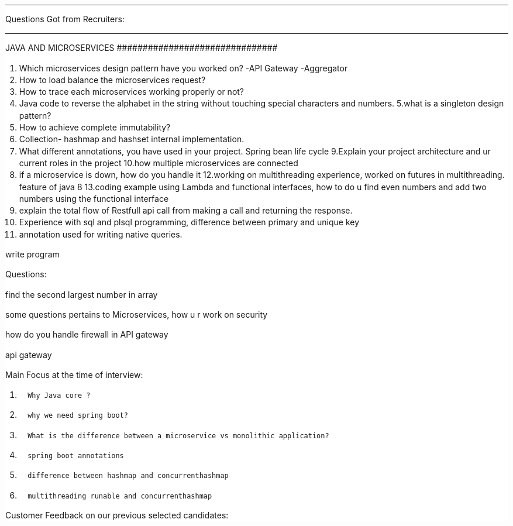 
*******************************
Questions Got from Recruiters:
*******************************
   JAVA AND MICROSERVICES
###############################

1. Which microservices design pattern have you worked on?
	-API Gateway
	-Aggregator
2. How to load balance the microservices request?
3. How to trace each microservices working properly or not?
4. Java code to reverse the alphabet in the string without touching special characters and numbers.
5.what is a singleton design pattern? 
6. How to achieve complete immutability?
7. Collection- hashmap and hashset internal implementation.
 8. What different annotations, you have used in your project.
Spring bean life cycle
9.Explain your project architecture and ur current roles in the project
10.how multiple microservices are connected
11. if a microservice is down, how do you handle it
12.working on multithreading experience, worked on futures in multithreading.
feature of java 8
13.coding example using Lambda and functional interfaces, how to do u find even numbers and add two numbers using the functional interface
14. explain the total flow of Restfull api call from making a call and returning the response.
15. Experience with sql and plsql programming, difference between primary and unique key
16. annotation used for writing native queries.

write program

 Questions:

find the second largest number in array

some questions pertains to Microservices, how u r work on security

how do you handle firewall in API gateway

api gateway


Main Focus at the time of interview:

1.       Why Java core ?

2.       why we need spring boot?

3.       What is the difference between a microservice vs monolithic application?

4.       spring boot annotations

5.       difference between hashmap and concurrenthashmap

6.       multithreading runable and concurrenthashmap

 

Customer Feedback on our previous selected candidates:
